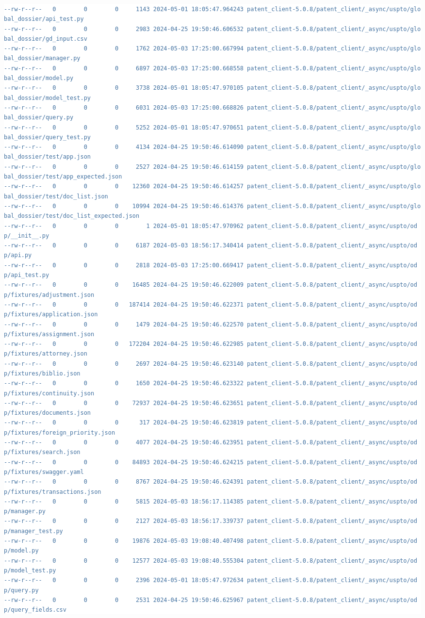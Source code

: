 ```diff
--rw-r--r--   0        0        0     1143 2024-05-01 18:05:47.964243 patent_client-5.0.8/patent_client/_async/uspto/global_dossier/api_test.py
--rw-r--r--   0        0        0     2983 2024-04-25 19:50:46.606532 patent_client-5.0.8/patent_client/_async/uspto/global_dossier/gd_input.csv
--rw-r--r--   0        0        0     1762 2024-05-03 17:25:00.667994 patent_client-5.0.8/patent_client/_async/uspto/global_dossier/manager.py
--rw-r--r--   0        0        0     6897 2024-05-03 17:25:00.668558 patent_client-5.0.8/patent_client/_async/uspto/global_dossier/model.py
--rw-r--r--   0        0        0     3738 2024-05-01 18:05:47.970105 patent_client-5.0.8/patent_client/_async/uspto/global_dossier/model_test.py
--rw-r--r--   0        0        0     6031 2024-05-03 17:25:00.668826 patent_client-5.0.8/patent_client/_async/uspto/global_dossier/query.py
--rw-r--r--   0        0        0     5252 2024-05-01 18:05:47.970651 patent_client-5.0.8/patent_client/_async/uspto/global_dossier/query_test.py
--rw-r--r--   0        0        0     4134 2024-04-25 19:50:46.614090 patent_client-5.0.8/patent_client/_async/uspto/global_dossier/test/app.json
--rw-r--r--   0        0        0     2527 2024-04-25 19:50:46.614159 patent_client-5.0.8/patent_client/_async/uspto/global_dossier/test/app_expected.json
--rw-r--r--   0        0        0    12360 2024-04-25 19:50:46.614257 patent_client-5.0.8/patent_client/_async/uspto/global_dossier/test/doc_list.json
--rw-r--r--   0        0        0    10994 2024-04-25 19:50:46.614376 patent_client-5.0.8/patent_client/_async/uspto/global_dossier/test/doc_list_expected.json
--rw-r--r--   0        0        0        1 2024-05-01 18:05:47.970962 patent_client-5.0.8/patent_client/_async/uspto/odp/__init__.py
--rw-r--r--   0        0        0     6187 2024-05-03 18:56:17.340414 patent_client-5.0.8/patent_client/_async/uspto/odp/api.py
--rw-r--r--   0        0        0     2818 2024-05-03 17:25:00.669417 patent_client-5.0.8/patent_client/_async/uspto/odp/api_test.py
--rw-r--r--   0        0        0    16485 2024-04-25 19:50:46.622009 patent_client-5.0.8/patent_client/_async/uspto/odp/fixtures/adjustment.json
--rw-r--r--   0        0        0   187414 2024-04-25 19:50:46.622371 patent_client-5.0.8/patent_client/_async/uspto/odp/fixtures/application.json
--rw-r--r--   0        0        0     1479 2024-04-25 19:50:46.622570 patent_client-5.0.8/patent_client/_async/uspto/odp/fixtures/assignment.json
--rw-r--r--   0        0        0   172204 2024-04-25 19:50:46.622985 patent_client-5.0.8/patent_client/_async/uspto/odp/fixtures/attorney.json
--rw-r--r--   0        0        0     2697 2024-04-25 19:50:46.623140 patent_client-5.0.8/patent_client/_async/uspto/odp/fixtures/biblio.json
--rw-r--r--   0        0        0     1650 2024-04-25 19:50:46.623322 patent_client-5.0.8/patent_client/_async/uspto/odp/fixtures/continuity.json
--rw-r--r--   0        0        0    72937 2024-04-25 19:50:46.623651 patent_client-5.0.8/patent_client/_async/uspto/odp/fixtures/documents.json
--rw-r--r--   0        0        0      317 2024-04-25 19:50:46.623819 patent_client-5.0.8/patent_client/_async/uspto/odp/fixtures/foreign_priority.json
--rw-r--r--   0        0        0     4077 2024-04-25 19:50:46.623951 patent_client-5.0.8/patent_client/_async/uspto/odp/fixtures/search.json
--rw-r--r--   0        0        0    84893 2024-04-25 19:50:46.624215 patent_client-5.0.8/patent_client/_async/uspto/odp/fixtures/swagger.yaml
--rw-r--r--   0        0        0     8767 2024-04-25 19:50:46.624391 patent_client-5.0.8/patent_client/_async/uspto/odp/fixtures/transactions.json
--rw-r--r--   0        0        0     5815 2024-05-03 18:56:17.114385 patent_client-5.0.8/patent_client/_async/uspto/odp/manager.py
--rw-r--r--   0        0        0     2127 2024-05-03 18:56:17.339737 patent_client-5.0.8/patent_client/_async/uspto/odp/manager_test.py
--rw-r--r--   0        0        0    19876 2024-05-03 19:08:40.407498 patent_client-5.0.8/patent_client/_async/uspto/odp/model.py
--rw-r--r--   0        0        0    12577 2024-05-03 19:08:40.555304 patent_client-5.0.8/patent_client/_async/uspto/odp/model_test.py
--rw-r--r--   0        0        0     2396 2024-05-01 18:05:47.972634 patent_client-5.0.8/patent_client/_async/uspto/odp/query.py
--rw-r--r--   0        0        0     2531 2024-04-25 19:50:46.625967 patent_client-5.0.8/patent_client/_async/uspto/odp/query_fields.csv
```